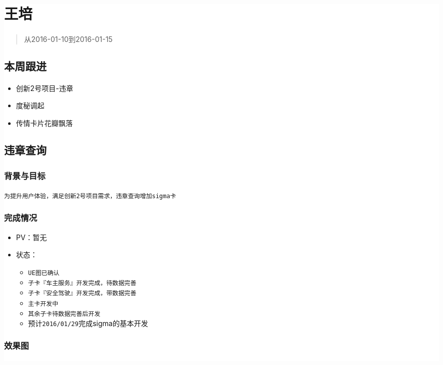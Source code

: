 # 王培

> 从2016-01-10到2016-01-15

## 本周跟进

- 创新2号项目-违章

- 度秘调起

- 传情卡片花瓣飘落

## 违章查询

### 背景与目标

```
为提升用户体验，满足创新2号项目需求，违章查询增加sigma卡
```

### 完成情况

- PV：暂无

- 状态：

    - `UE图已确认`
    - `子卡『车主服务』开发完成，待数据完善`
    - `子卡『安全驾驶』开发完成，带数据完善`
    - `主卡开发中`
    - `其余子卡待数据完善后开发`
    - 预计`2016/01/29`完成sigma的基本开发
    

### 效果图

<table algin="center">
<tr>